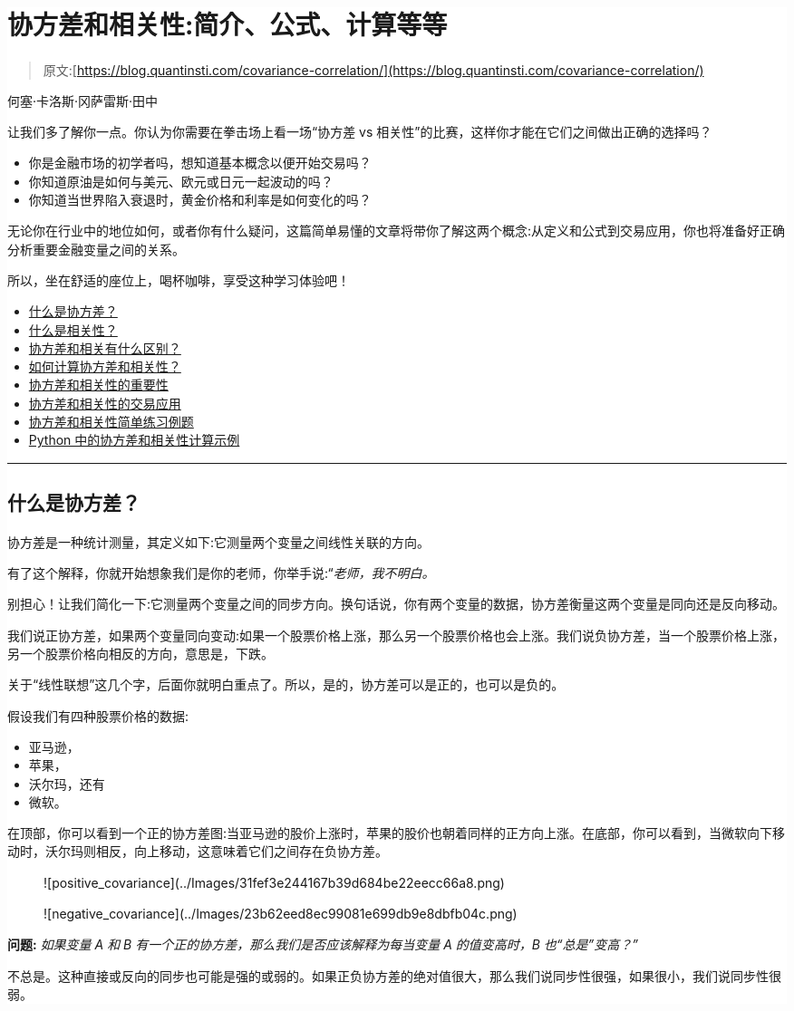 # 协方差和相关性:简介、公式、计算等等

> 原文:[https://blog.quantinsti.com/covariance-correlation/](https://blog.quantinsti.com/covariance-correlation/)

何塞·卡洛斯·冈萨雷斯·田中

让我们多了解你一点。你认为你需要在拳击场上看一场“协方差 vs 相关性”的比赛，这样你才能在它们之间做出正确的选择吗？

*   你是金融市场的初学者吗，想知道基本概念以便开始交易吗？
*   你知道原油是如何与美元、欧元或日元一起波动的吗？
*   你知道当世界陷入衰退时，黄金价格和利率是如何变化的吗？

无论你在行业中的地位如何，或者你有什么疑问，这篇简单易懂的文章将带你了解这两个概念:从定义和公式到交易应用，你也将准备好正确分析重要金融变量之间的关系。

所以，坐在舒适的座位上，喝杯咖啡，享受这种学习体验吧！

*   [什么是协方差？](#what-is-covariance)
*   [什么是相关性？](#what-is-correlation)
*   [协方差和相关有什么区别？](#what-are-the-differences-between-covariance-and-correlation)
*   [如何计算协方差和相关性？](#how-to-calculate-covariance-and-correlation)
*   [协方差和相关性的重要性](#importance-of-covariance-and-correlation)
*   [协方差和相关性的交易应用](#trading-applications-of-covariance-and-correlation)
*   [协方差和相关性简单练习例题](#covariance-and-correlation-simple-exercise-examples)
*   [Python 中的协方差和相关性计算示例](#covariance-and-correlation-computation-examples-in-python)

* * *

## 什么是协方差？

协方差是一种统计测量，其定义如下:它测量两个变量之间线性关联的方向。

有了这个解释，你就开始想象我们是你的老师，你举手说:“*老师，我不明白。*

别担心！让我们简化一下:它测量两个变量之间的同步方向。换句话说，你有两个变量的数据，协方差衡量这两个变量是同向还是反向移动。

我们说正协方差，如果两个变量同向变动:如果一个股票价格上涨，那么另一个股票价格也会上涨。我们说负协方差，当一个股票价格上涨，另一个股票价格向相反的方向，意思是，下跌。

关于“线性联想”这几个字，后面你就明白重点了。所以，是的，协方差可以是正的，也可以是负的。

假设我们有四种股票价格的数据:

*   亚马逊，
*   苹果，
*   沃尔玛，还有
*   微软。

在顶部，你可以看到一个正的协方差图:当亚马逊的股价上涨时，苹果的股价也朝着同样的正方向上涨。在底部，你可以看到，当微软向下移动时，沃尔玛则相反，向上移动，这意味着它们之间存在负协方差。

<figure class="kg-card kg-image-card kg-width-full">![positive_covariance](../Images/31fef3e244167b39d684be22eecc66a8.png)</figure>

<figure class="kg-card kg-image-card kg-width-full">![negative_covariance](../Images/23b62eed8ec99081e699db9e8dbfb04c.png)</figure>

**问题:** *如果变量 A 和 B 有一个正的协方差，那么我们是否应该解释为每当变量 A 的值变高时，B 也“总是”变高？”*

不总是。这种直接或反向的同步也可能是强的或弱的。如果正负协方差的绝对值很大，那么我们说同步性很强，如果很小，我们说同步性很弱。
